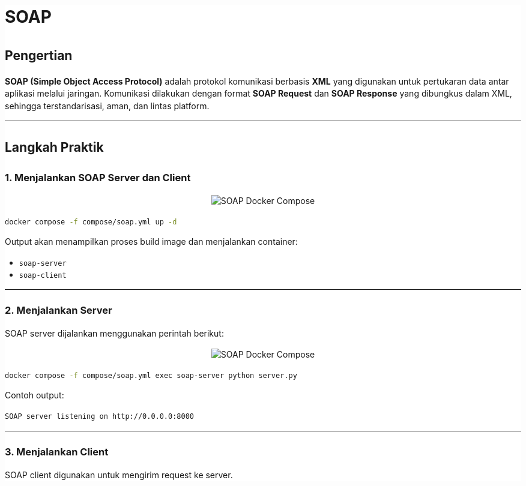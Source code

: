# SOAP

## Pengertian

**SOAP (Simple Object Access Protocol)** adalah protokol komunikasi berbasis **XML** yang digunakan untuk pertukaran data antar aplikasi melalui jaringan.
Komunikasi dilakukan dengan format **SOAP Request** dan **SOAP Response** yang dibungkus dalam XML, sehingga terstandarisasi, aman, dan lintas platform.

---

## Langkah Praktik

### 1. Menjalankan SOAP Server dan Client
<p align="center">
  <img src="https://imgur.com/SP7Z9OT.png" alt="SOAP Docker Compose" width="300">
</p>

```bash
docker compose -f compose/soap.yml up -d
```

Output akan menampilkan proses build image dan menjalankan container:

* `soap-server`
* `soap-client`

---

### 2. Menjalankan Server

SOAP server dijalankan menggunakan perintah berikut:

<p align="center">
  <img src="https://imgur.com/nOkc4wz.png" alt="SOAP Docker Compose" width="300">
</p>

```bash
docker compose -f compose/soap.yml exec soap-server python server.py
```

Contoh output:

```
SOAP server listening on http://0.0.0.0:8000
```

---

### 3. Menjalankan Client

SOAP client digunakan untuk mengirim request ke server.

